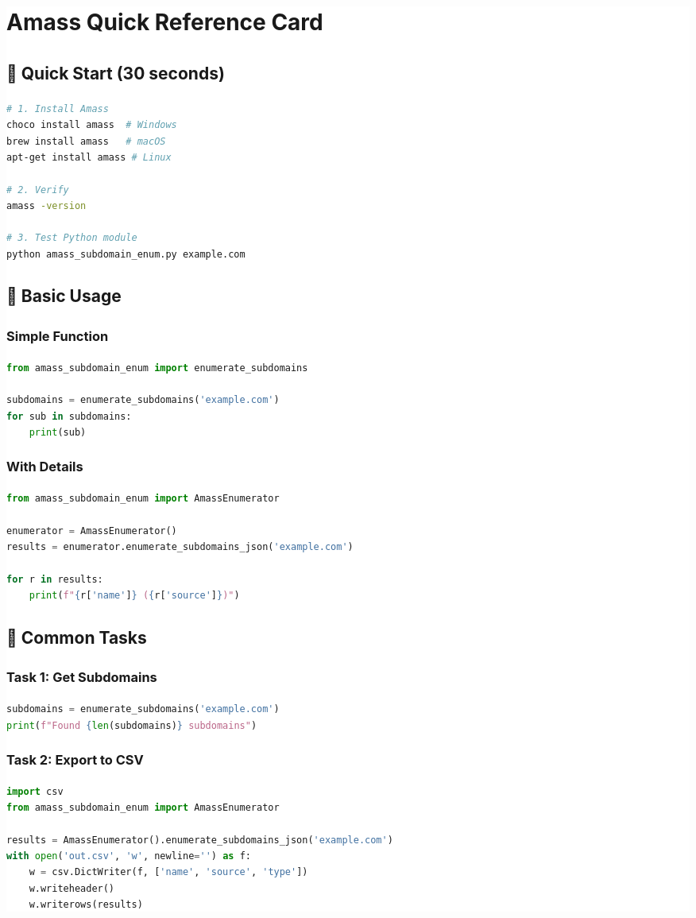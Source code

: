 # Amass Quick Reference Card

## 🚀 Quick Start (30 seconds)

```bash
# 1. Install Amass
choco install amass  # Windows
brew install amass   # macOS
apt-get install amass # Linux

# 2. Verify
amass -version

# 3. Test Python module
python amass_subdomain_enum.py example.com
```

## 📝 Basic Usage

### Simple Function
```python
from amass_subdomain_enum import enumerate_subdomains

subdomains = enumerate_subdomains('example.com')
for sub in subdomains:
    print(sub)
```

### With Details
```python
from amass_subdomain_enum import AmassEnumerator

enumerator = AmassEnumerator()
results = enumerator.enumerate_subdomains_json('example.com')

for r in results:
    print(f"{r['name']} ({r['source']})")
```

## 🎯 Common Tasks

### Task 1: Get Subdomains
```python
subdomains = enumerate_subdomains('example.com')
print(f"Found {len(subdomains)} subdomains")
```

### Task 2: Export to CSV
```python
import csv
from amass_subdomain_enum import AmassEnumerator

results = AmassEnumerator().enumerate_subdomains_json('example.com')
with open('out.csv', 'w', newline='') as f:
    w = csv.DictWriter(f, ['name', 'source', 'type'])
    w.writeheader()
    w.writerows(results)
```
